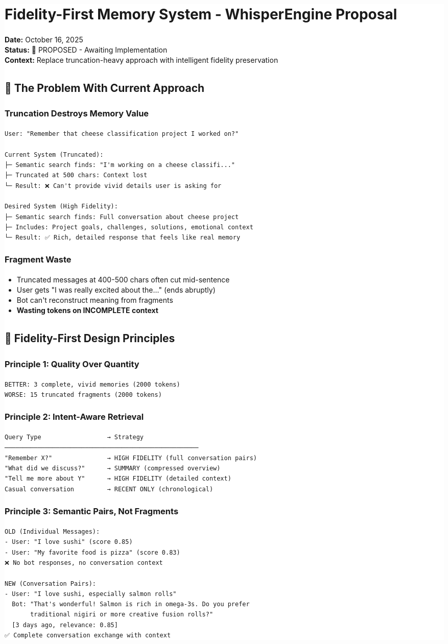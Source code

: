# Fidelity-First Memory System - WhisperEngine Proposal
**Date:** October 16, 2025  
**Status:** 🎯 PROPOSED - Awaiting Implementation  
**Context:** Replace truncation-heavy approach with intelligent fidelity preservation

## 🚨 The Problem With Current Approach

### **Truncation Destroys Memory Value**
```
User: "Remember that cheese classification project I worked on?"

Current System (Truncated):
├─ Semantic search finds: "I'm working on a cheese classifi..."
├─ Truncated at 500 chars: Context lost
└─ Result: ❌ Can't provide vivid details user is asking for

Desired System (High Fidelity):
├─ Semantic search finds: Full conversation about cheese project
├─ Includes: Project goals, challenges, solutions, emotional context
└─ Result: ✅ Rich, detailed response that feels like real memory
```

### **Fragment Waste**
- Truncated messages at 400-500 chars often cut mid-sentence
- User gets "I was really excited about the..." (ends abruptly)
- Bot can't reconstruct meaning from fragments
- **Wasting tokens on INCOMPLETE context**

## 🎯 Fidelity-First Design Principles

### **Principle 1: Quality Over Quantity**
```
BETTER: 3 complete, vivid memories (2000 tokens)
WORSE: 15 truncated fragments (2000 tokens)
```

### **Principle 2: Intent-Aware Retrieval**
```
Query Type                  → Strategy
─────────────────────────────────────────────────────
"Remember X?"               → HIGH FIDELITY (full conversation pairs)
"What did we discuss?"      → SUMMARY (compressed overview)
"Tell me more about Y"      → HIGH FIDELITY (detailed context)
Casual conversation         → RECENT ONLY (chronological)
```

### **Principle 3: Semantic Pairs, Not Fragments**
```
OLD (Individual Messages):
- User: "I love sushi" (score 0.85)
- User: "My favorite food is pizza" (score 0.83)
❌ No bot responses, no conversation context

NEW (Conversation Pairs):
- User: "I love sushi, especially salmon rolls"
  Bot: "That's wonderful! Salmon is rich in omega-3s. Do you prefer 
       traditional nigiri or more creative fusion rolls?"
  [3 days ago, relevance: 0.85]
✅ Complete conversation exchange with context
```
